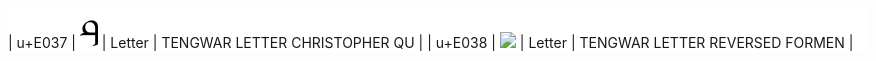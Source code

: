 | u+E037 | <img src="SVGs/E037.svg" height="40"> | Letter | TENGWAR LETTER CHRISTOPHER QU |
| u+E038 | <img src="SVGs/E038.svg" height="40"> | Letter | TENGWAR LETTER REVERSED FORMEN |